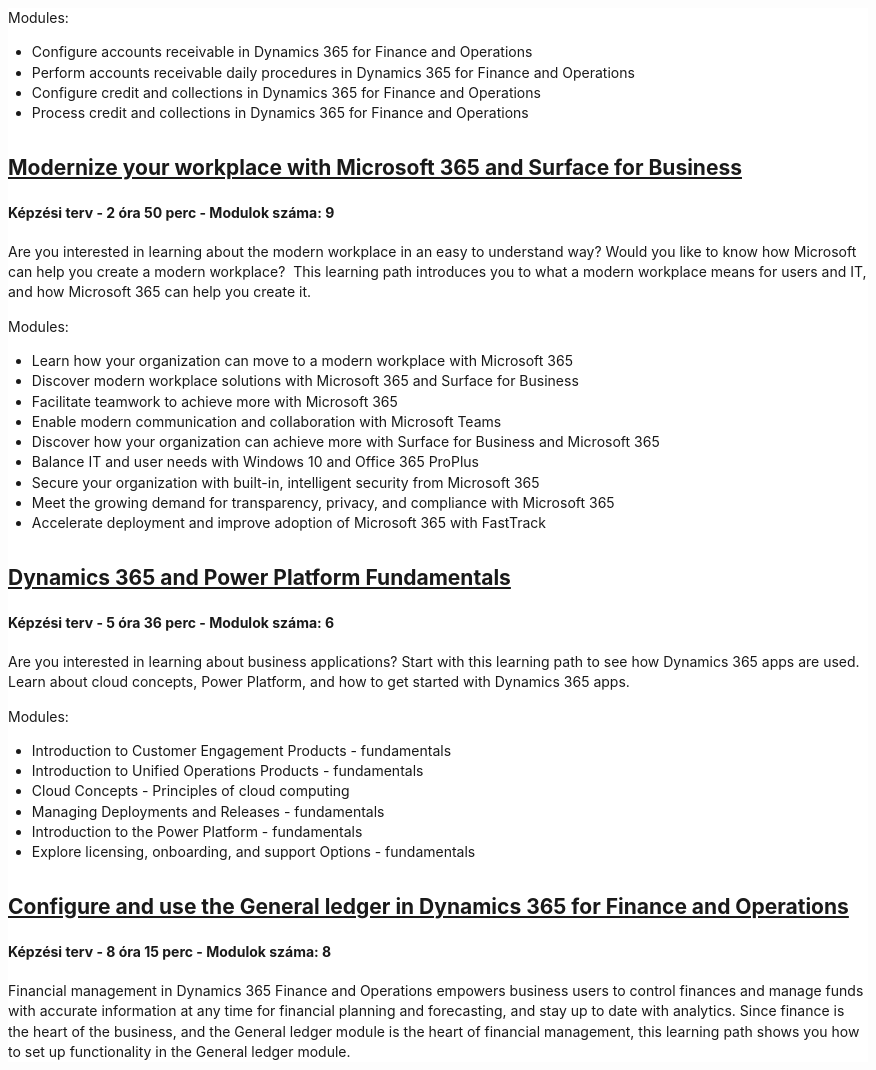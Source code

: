 Modules:
- Configure accounts receivable in Dynamics 365 for Finance and Operations
- Perform accounts receivable daily procedures in Dynamics 365 for Finance and Operations
- Configure credit and collections in Dynamics 365 for Finance and Operations
- Process credit and collections in Dynamics 365 for Finance and Operations

## [Modernize your workplace with Microsoft 365 and Surface for Business](https://docs.microsoft.com/hu-hu/learn/paths/modernize-workplace-with-m365-and-surface)
#### Képzési terv - 2 óra 50 perc - Modulok száma: 9
Are you interested in learning about the modern workplace in an easy to understand way? Would you like to know how Microsoft can help you create a modern workplace?  This learning path introduces you to what a modern workplace means for users and IT, and how Microsoft 365 can help you create it.

Modules:
- Learn how your organization can move to a modern workplace with Microsoft 365
- Discover modern workplace solutions with Microsoft 365 and Surface for Business
- Facilitate teamwork to achieve more with Microsoft 365
- Enable modern communication and collaboration with Microsoft Teams
- Discover how your organization can achieve more with Surface for Business and Microsoft 365
- Balance IT and user needs with Windows 10 and Office 365 ProPlus
- Secure your organization with built-in, intelligent security from Microsoft 365
- Meet the growing demand for transparency, privacy, and compliance with Microsoft 365
- Accelerate deployment and improve adoption of Microsoft 365 with FastTrack

## [Dynamics 365 and Power Platform Fundamentals](https://docs.microsoft.com/hu-hu/learn/paths/dyn-power-plat-bus-app-fundamentals)
#### Képzési terv - 5 óra 36 perc - Modulok száma: 6
Are you interested in learning about business applications? Start with this learning path to see how Dynamics 365 apps are used. Learn about cloud concepts, Power Platform, and how to get started with Dynamics 365 apps.

Modules:
- Introduction to Customer Engagement Products - fundamentals
- Introduction to Unified Operations Products - fundamentals
- Cloud Concepts - Principles of cloud computing
- Managing Deployments and Releases - fundamentals
- Introduction to the Power Platform - fundamentals
- Explore licensing, onboarding, and support Options - fundamentals

## [Configure and use the General ledger in Dynamics 365 for Finance and Operations](https://docs.microsoft.com/hu-hu/learn/paths/configure-use-general-ledger-dynamics-365-finance-ops)
#### Képzési terv - 8 óra 15 perc - Modulok száma: 8
Financial management in Dynamics 365 Finance and Operations empowers business users to control finances and manage funds with accurate information at any time for financial planning and forecasting, and stay up to date with analytics. Since finance is the heart of the business, and the General ledger module is the heart of financial management, this learning path shows you how to set up functionality in the General ledger module.
